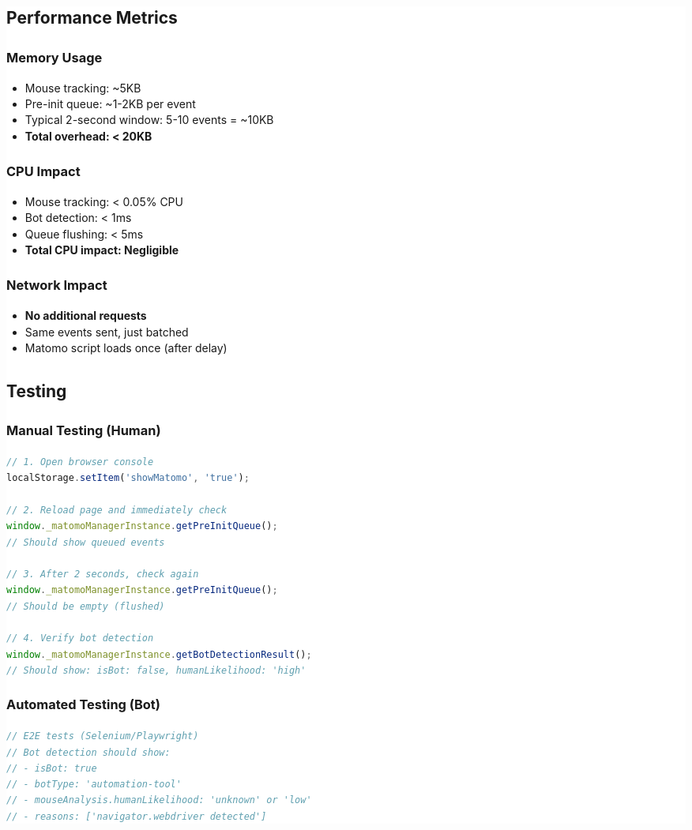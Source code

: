 ## Performance Metrics

### Memory Usage
- Mouse tracking: ~5KB
- Pre-init queue: ~1-2KB per event
- Typical 2-second window: 5-10 events = ~10KB
- **Total overhead: < 20KB**

### CPU Impact
- Mouse tracking: < 0.05% CPU
- Bot detection: < 1ms
- Queue flushing: < 5ms
- **Total CPU impact: Negligible**

### Network Impact
- **No additional requests**
- Same events sent, just batched
- Matomo script loads once (after delay)

## Testing

### Manual Testing (Human)
```javascript
// 1. Open browser console
localStorage.setItem('showMatomo', 'true');

// 2. Reload page and immediately check
window._matomoManagerInstance.getPreInitQueue();
// Should show queued events

// 3. After 2 seconds, check again
window._matomoManagerInstance.getPreInitQueue();
// Should be empty (flushed)

// 4. Verify bot detection
window._matomoManagerInstance.getBotDetectionResult();
// Should show: isBot: false, humanLikelihood: 'high'
```

### Automated Testing (Bot)
```javascript
// E2E tests (Selenium/Playwright)
// Bot detection should show:
// - isBot: true
// - botType: 'automation-tool'
// - mouseAnalysis.humanLikelihood: 'unknown' or 'low'
// - reasons: ['navigator.webdriver detected']
```
